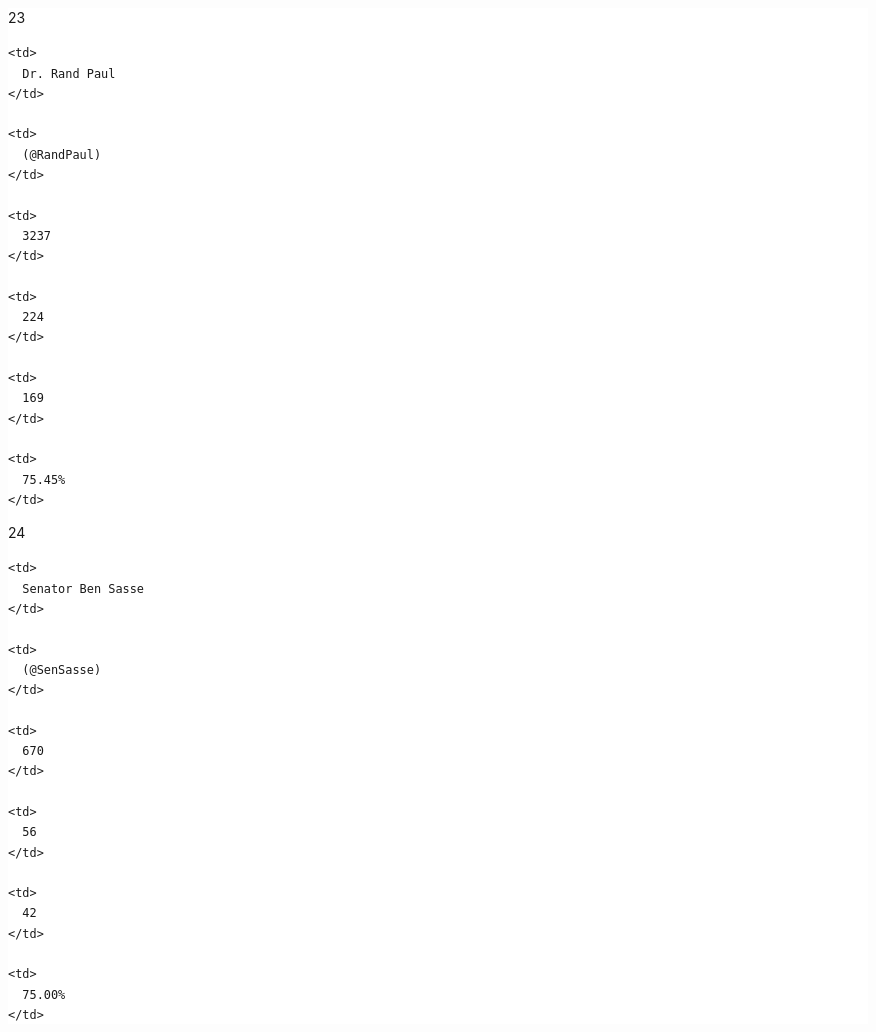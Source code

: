  <tr>
    <td>
      23
    </td>
    
    <td>
      Dr. Rand Paul
    </td>
    
    <td>
      (@RandPaul)
    </td>
    
    <td>
      3237
    </td>
    
    <td>
      224
    </td>
    
    <td>
      169
    </td>
    
    <td>
      75.45%
    </td>
  </tr>
  
  <tr>
    <td>
      24
    </td>
    
    <td>
      Senator Ben Sasse
    </td>
    
    <td>
      (@SenSasse)
    </td>
    
    <td>
      670
    </td>
    
    <td>
      56
    </td>
    
    <td>
      42
    </td>
    
    <td>
      75.00%
    </td>
  </tr>
  